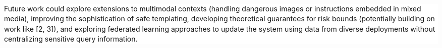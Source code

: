 Future work could explore extensions to multimodal contexts (handling dangerous images or instructions embedded in mixed media), improving the sophistication of safe templating, developing theoretical guarantees for risk bounds (potentially building on work like [2, 3]), and exploring federated learning approaches to update the system using data from diverse deployments without centralizing sensitive query information.